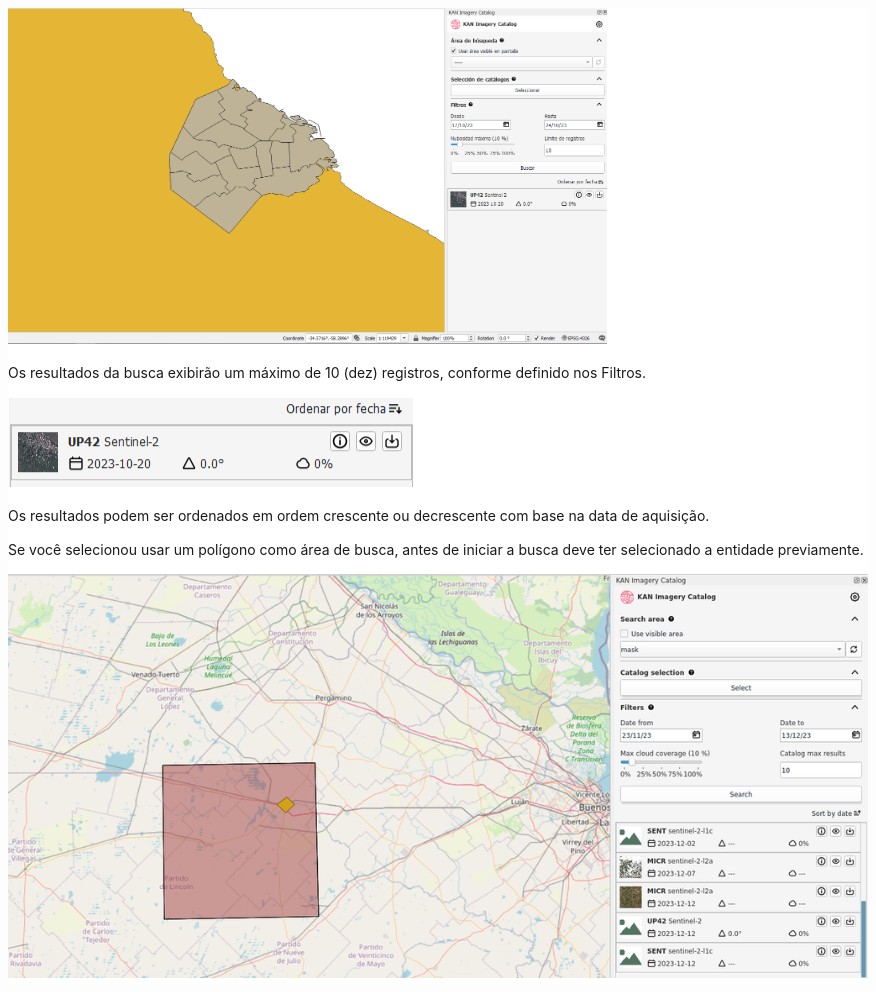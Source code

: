   ![Plugin Window](./image/search_list.png)

Os resultados da busca exibirão um máximo de 10 (dez) registros, conforme definido nos Filtros.

  ![Plugin Window](./image/result.png)

Os resultados podem ser ordenados em ordem crescente ou decrescente com base na data de aquisição.

Se você selecionou usar um polígono como área de busca, antes de iniciar a busca deve ter selecionado a entidade previamente.

  ![Plugin Window](./image/result_by_feature.png)

